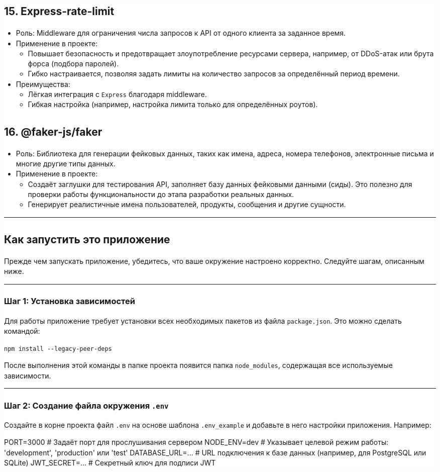 ## 15. Express-rate-limit

- Роль: Middleware для ограничения числа запросов к API от одного клиента за заданное время.
- Применение в проекте:
  - Повышает безопасность и предотвращает злоупотребление ресурсами сервера, например, от DDoS-атак или брута форса (подбора паролей).
  - Гибко настраивается, позволяя задать лимиты на количество запросов за определённый период времени.
- Преимущества:
  - Лёгкая интеграция с `Express` благодаря middleware.
  - Гибкая настройка (например, настройка лимита только для определённых роутов).

## 16. @faker-js/faker

- Роль: Библиотека для генерации фейковых данных, таких как имена, адреса, номера телефонов, электронные письма и многие другие типы данных.
- Применение в проекте:
  - Создаёт заглушки для тестирования API, заполняет базу данных фейковыми данными (сиды). Это полезно для проверки работы функциональности до этапа разработки реальных данных.
  - Генерирует реалистичные имена пользователей, продукты, сообщения и другие сущности.

---

## Как запустить это приложение

Прежде чем запускать приложение, убедитесь, что ваше окружение настроено корректно. Следуйте шагам, описанным ниже.

---

### Шаг 1: Установка зависимостей

Для работы приложение требует установки всех необходимых пакетов из файла `package.json`. Это можно сделать командой:

```console
npm install --legacy-peer-deps
```

После выполнения этой команды в папке проекта появится папка `node_modules`, содержащая все используемые зависимости.

---

### Шаг 2: Создание файла окружения `.env`

Создайте в корне проекта файл `.env` на основе шаблона `.env_example` и добавьте в него настройки приложения. Например:

PORT=3000 # Задаёт порт для прослушивания сервером
NODE_ENV=dev # Указывает целевой режим работы: 'development', 'production' или 'test'
DATABASE_URL=... # URL подключения к базе данных (например, для PostgreSQL или SQLite)
JWT_SECRET=... # Секретный ключ для подписи JWT
